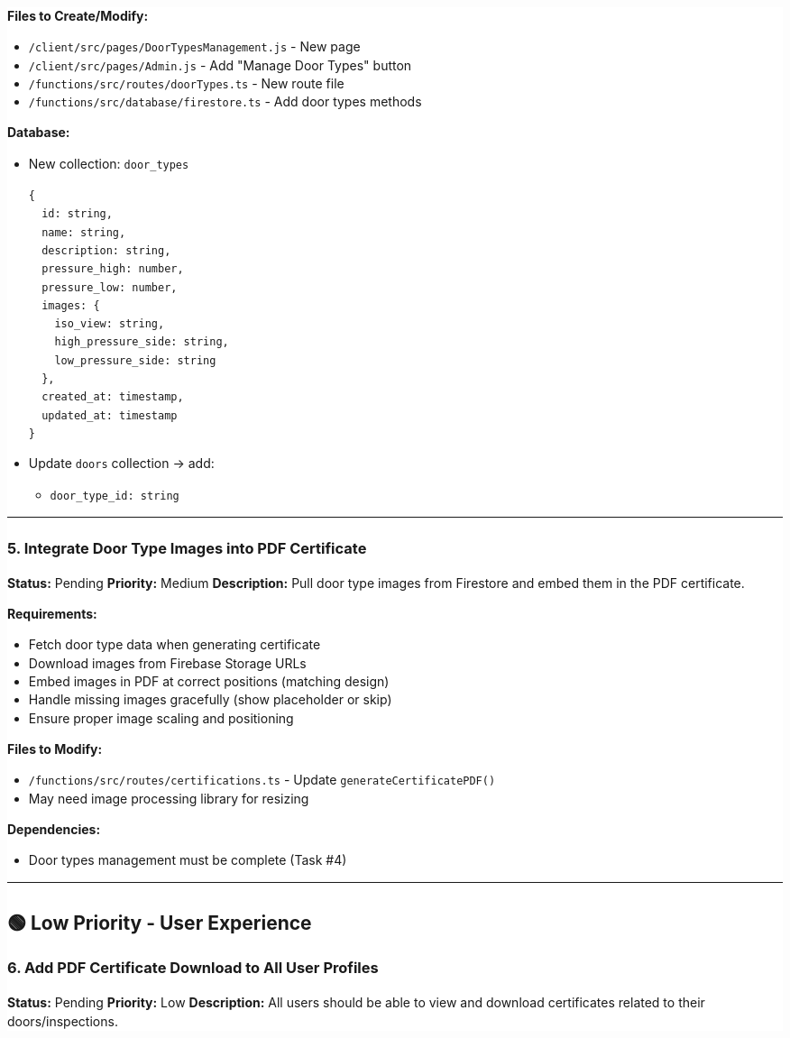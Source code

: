 **Files to Create/Modify:**
- `/client/src/pages/DoorTypesManagement.js` - New page
- `/client/src/pages/Admin.js` - Add "Manage Door Types" button
- `/functions/src/routes/doorTypes.ts` - New route file
- `/functions/src/database/firestore.ts` - Add door types methods

**Database:**
- New collection: `door_types`
  ```
  {
    id: string,
    name: string,
    description: string,
    pressure_high: number,
    pressure_low: number,
    images: {
      iso_view: string,
      high_pressure_side: string,
      low_pressure_side: string
    },
    created_at: timestamp,
    updated_at: timestamp
  }
  ```

- Update `doors` collection → add:
  - `door_type_id: string`

---

### 5. Integrate Door Type Images into PDF Certificate
**Status:** Pending
**Priority:** Medium
**Description:** Pull door type images from Firestore and embed them in the PDF certificate.

**Requirements:**
- Fetch door type data when generating certificate
- Download images from Firebase Storage URLs
- Embed images in PDF at correct positions (matching design)
- Handle missing images gracefully (show placeholder or skip)
- Ensure proper image scaling and positioning

**Files to Modify:**
- `/functions/src/routes/certifications.ts` - Update `generateCertificatePDF()`
- May need image processing library for resizing

**Dependencies:**
- Door types management must be complete (Task #4)

---

## 🟢 Low Priority - User Experience

### 6. Add PDF Certificate Download to All User Profiles
**Status:** Pending
**Priority:** Low
**Description:** All users should be able to view and download certificates related to their doors/inspections.
